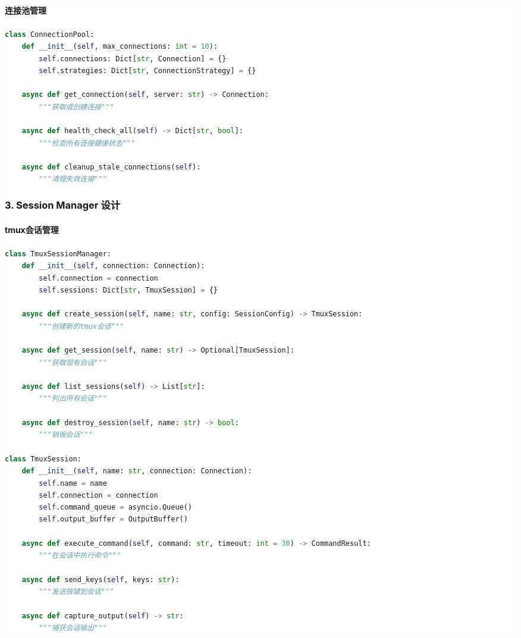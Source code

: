 #### 连接池管理
```python
class ConnectionPool:
    def __init__(self, max_connections: int = 10):
        self.connections: Dict[str, Connection] = {}
        self.strategies: Dict[str, ConnectionStrategy] = {}
    
    async def get_connection(self, server: str) -> Connection:
        """获取或创建连接"""
        
    async def health_check_all(self) -> Dict[str, bool]:
        """检查所有连接健康状态"""
        
    async def cleanup_stale_connections(self):
        """清理失效连接"""
```

### 3. Session Manager 设计

#### tmux会话管理
```python
class TmuxSessionManager:
    def __init__(self, connection: Connection):
        self.connection = connection
        self.sessions: Dict[str, TmuxSession] = {}
    
    async def create_session(self, name: str, config: SessionConfig) -> TmuxSession:
        """创建新的tmux会话"""
        
    async def get_session(self, name: str) -> Optional[TmuxSession]:
        """获取现有会话"""
        
    async def list_sessions(self) -> List[str]:
        """列出所有会话"""
        
    async def destroy_session(self, name: str) -> bool:
        """销毁会话"""

class TmuxSession:
    def __init__(self, name: str, connection: Connection):
        self.name = name
        self.connection = connection
        self.command_queue = asyncio.Queue()
        self.output_buffer = OutputBuffer()
    
    async def execute_command(self, command: str, timeout: int = 30) -> CommandResult:
        """在会话中执行命令"""
        
    async def send_keys(self, keys: str):
        """发送按键到会话"""
        
    async def capture_output(self) -> str:
        """捕获会话输出"""
```
